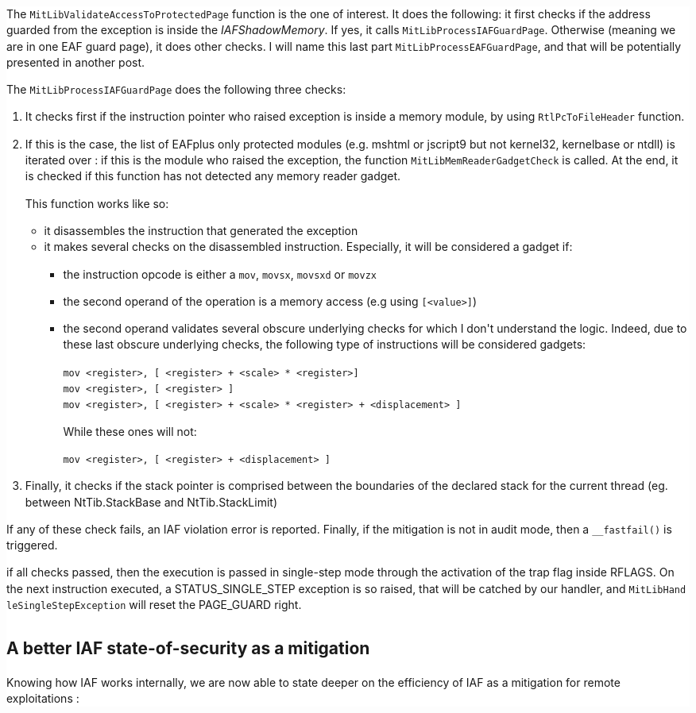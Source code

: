 The ``MitLibValidateAccessToProtectedPage`` function is the one of interest. It does the following: it first checks if the address guarded from the exception is inside the *IAFShadowMemory*. If yes, it calls ``MitLibProcessIAFGuardPage``. Otherwise (meaning we are in one EAF guard page), it does other checks. I will name this last part ``MitLibProcessEAFGuardPage``, and that will be potentially presented in another post.


The ``MitLibProcessIAFGuardPage`` does the following three checks:

  1. It checks first if the instruction pointer who raised exception is inside a memory module, by using ``RtlPcToFileHeader`` function.
  2. If this is the case, the list of EAFplus only protected modules (e.g. mshtml or jscript9 but not kernel32, kernelbase or ntdll) is iterated over : if this is the module who raised the exception, the function ``MitLibMemReaderGadgetCheck`` is called. At the end, it is checked if this function has not detected any memory reader gadget.

      This function works like so:
        - it disassembles the instruction that generated the exception
        - it makes several checks on the disassembled instruction. Especially, it will be considered a gadget if:
          - the instruction opcode is either a ``mov``, ``movsx``, ``movsxd`` or ``movzx``
          - the second operand of the operation is a memory access (e.g using ``[<value>]``)
          - the second operand validates several obscure underlying checks for which I don't understand the logic.
          Indeed, due to these last obscure underlying checks, the following type of instructions will be considered gadgets:
              ```
              mov <register>, [ <register> + <scale> * <register>]
              mov <register>, [ <register> ]
              mov <register>, [ <register> + <scale> * <register> + <displacement> ]
              ```

            While these ones will not:
              ```
              mov <register>, [ <register> + <displacement> ]
              ```

  3. Finally, it checks if the stack pointer is comprised between the boundaries of the declared stack for the current thread (eg. between NtTib.StackBase and NtTib.StackLimit)


If any of these check fails, an  IAF violation error is reported. Finally, if the mitigation is not in audit mode, then a ``__fastfail()`` is triggered.

if all checks passed, then the execution is passed in single-step mode through the activation of the trap flag inside RFLAGS. On the next instruction executed, a STATUS_SINGLE_STEP exception is so raised, that will be catched by our handler, and ``MitLibHandleSingleStepException`` will reset the PAGE_GUARD right.



## A better IAF state-of-security as a mitigation

Knowing how IAF works internally, we are now able to state deeper on the efficiency of IAF as a mitigation for remote exploitations :

